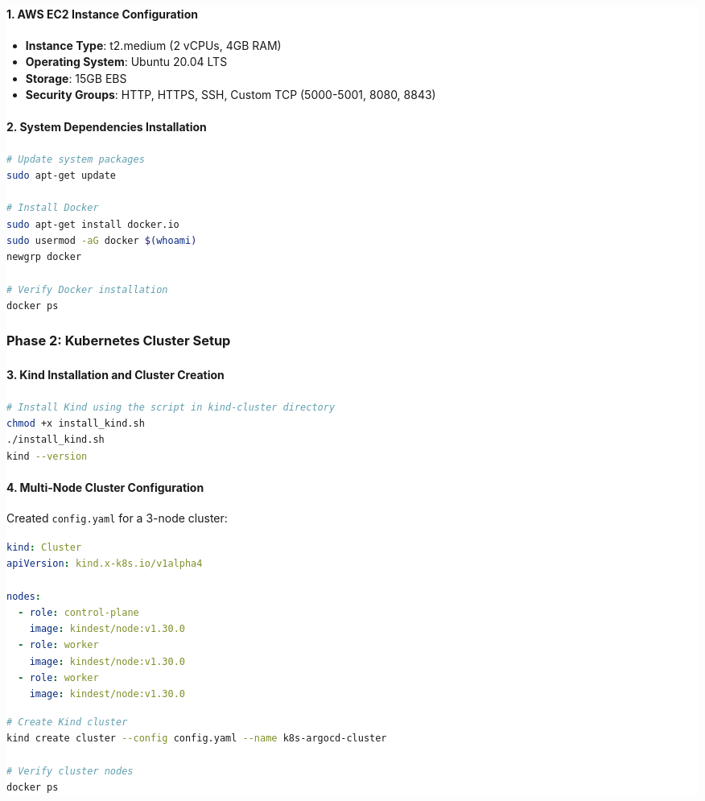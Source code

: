 #### 1. AWS EC2 Instance Configuration

- **Instance Type**: t2.medium (2 vCPUs, 4GB RAM)
- **Operating System**: Ubuntu 20.04 LTS
- **Storage**: 15GB EBS
- **Security Groups**: HTTP, HTTPS, SSH, Custom TCP (5000-5001, 8080, 8843)

#### 2. System Dependencies Installation

```bash
# Update system packages
sudo apt-get update

# Install Docker
sudo apt-get install docker.io
sudo usermod -aG docker $(whoami)
newgrp docker

# Verify Docker installation
docker ps
```

### Phase 2: Kubernetes Cluster Setup

#### 3. Kind Installation and Cluster Creation

```bash
# Install Kind using the script in kind-cluster directory
chmod +x install_kind.sh
./install_kind.sh
kind --version
```

#### 4. Multi-Node Cluster Configuration

Created `config.yaml` for a 3-node cluster:

```yaml
kind: Cluster
apiVersion: kind.x-k8s.io/v1alpha4

nodes:
  - role: control-plane
    image: kindest/node:v1.30.0
  - role: worker
    image: kindest/node:v1.30.0
  - role: worker
    image: kindest/node:v1.30.0
```

```bash
# Create Kind cluster
kind create cluster --config config.yaml --name k8s-argocd-cluster

# Verify cluster nodes
docker ps
```
